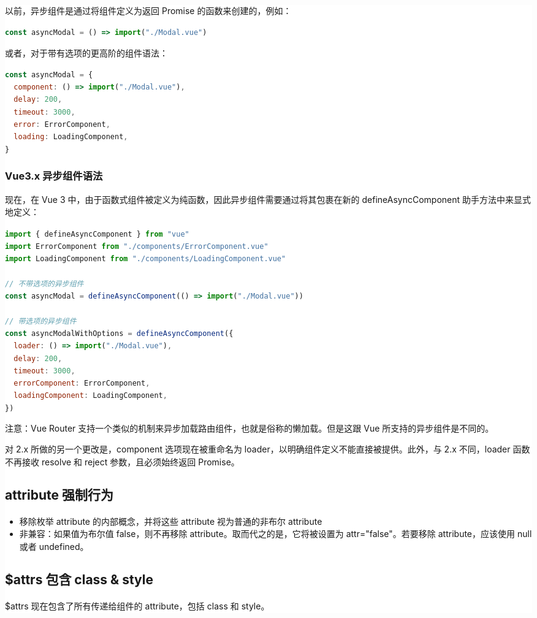 以前，异步组件是通过将组件定义为返回 Promise 的函数来创建的，例如：

```js
const asyncModal = () => import("./Modal.vue")
```

或者，对于带有选项的更高阶的组件语法：

```js
const asyncModal = {
  component: () => import("./Modal.vue"),
  delay: 200,
  timeout: 3000,
  error: ErrorComponent,
  loading: LoadingComponent,
}
```

### Vue3.x 异步组件语法

现在，在 Vue 3 中，由于函数式组件被定义为纯函数，因此异步组件需要通过将其包裹在新的 defineAsyncComponent 助手方法中来显式地定义：

```js
import { defineAsyncComponent } from "vue"
import ErrorComponent from "./components/ErrorComponent.vue"
import LoadingComponent from "./components/LoadingComponent.vue"

// 不带选项的异步组件
const asyncModal = defineAsyncComponent(() => import("./Modal.vue"))

// 带选项的异步组件
const asyncModalWithOptions = defineAsyncComponent({
  loader: () => import("./Modal.vue"),
  delay: 200,
  timeout: 3000,
  errorComponent: ErrorComponent,
  loadingComponent: LoadingComponent,
})
```

注意：Vue Router 支持一个类似的机制来异步加载路由组件，也就是俗称的懒加载。但是这跟 Vue 所支持的异步组件是不同的。

对 2.x 所做的另一个更改是，component 选项现在被重命名为 loader，以明确组件定义不能直接被提供。此外，与 2.x 不同，loader 函数不再接收 resolve 和 reject 参数，且必须始终返回 Promise。

## attribute 强制行为

- 移除枚举 attribute 的内部概念，并将这些 attribute 视为普通的非布尔 attribute
- 非兼容：如果值为布尔值 false，则不再移除 attribute。取而代之的是，它将被设置为 attr="false"。若要移除 attribute，应该使用 null 或者 undefined。

## $attrs 包含 class & style

$attrs 现在包含了所有传递给组件的 attribute，包括 class 和 style。
